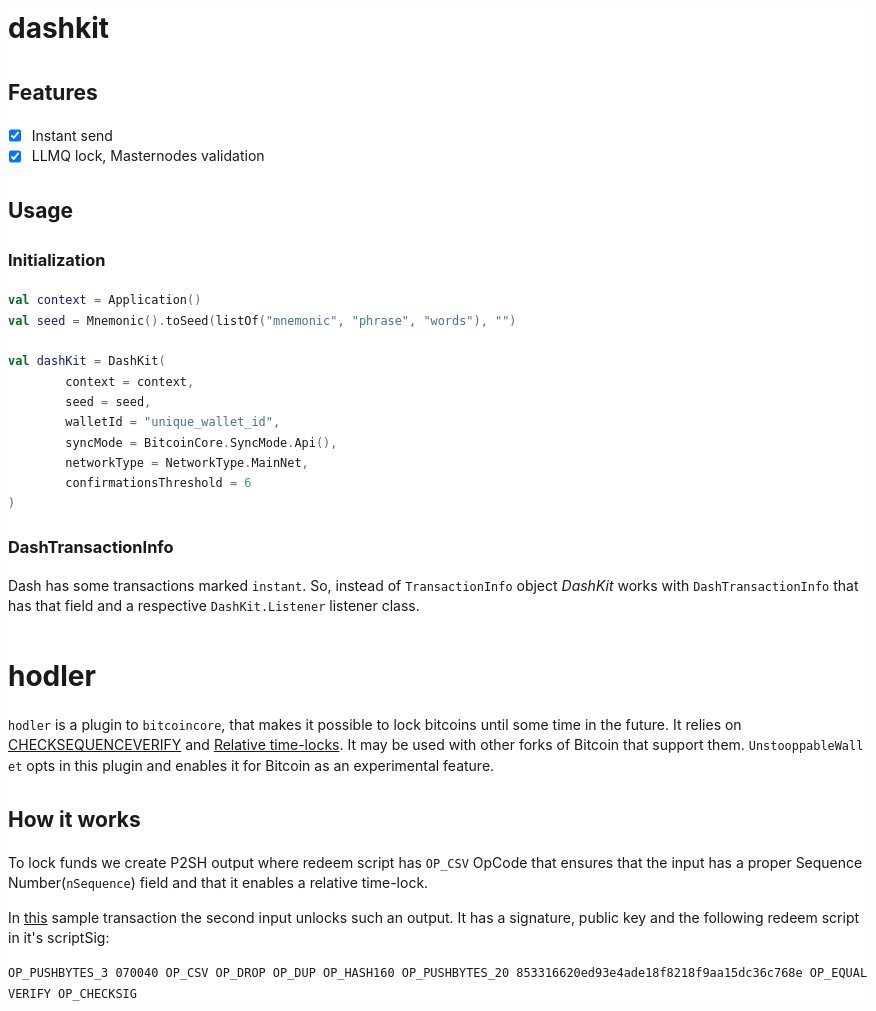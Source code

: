 # dashkit

## Features

- [x] Instant send
- [x] LLMQ lock, Masternodes validation

## Usage

### Initialization

```kotlin
val context = Application()
val seed = Mnemonic().toSeed(listOf("mnemonic", "phrase", "words"), "")

val dashKit = DashKit(
        context = context,
        seed = seed,
        walletId = "unique_wallet_id",
        syncMode = BitcoinCore.SyncMode.Api(),
        networkType = NetworkType.MainNet,
        confirmationsThreshold = 6
)
```

### DashTransactionInfo

Dash has some transactions marked `instant`. So, instead of `TransactionInfo` object *DashKit* works with `DashTransactionInfo` that has that field and a respective `DashKit.Listener` listener class.


# hodler

`hodler` is a plugin to `bitcoincore`, that makes it possible to lock bitcoins until some time in the future. It relies on [CHECKSEQUENCEVERIFY](https://github.com/bitcoin/bips/blob/master/bip-0112.mediawiki) and [Relative time-locks](https://github.com/bitcoin/bips/blob/master/bip-0068.mediawiki). It may be used with other forks of Bitcoin that support them. `UnstooppableWallet` opts in this plugin and enables it for Bitcoin as an experimental feature.

## How it works

To lock funds we create P2SH output where redeem script has `OP_CSV` OpCode that ensures that the input has a proper Sequence Number(`nSequence`) field and that it enables a relative time-lock. 

In [this](https://blockstream.info/tx/1cd11e80d04c82d098f19badb153ea12ec84cda408daaadc566cc129f967a435?input:1&expand) sample transaction the second input unlocks such an output. It has a signature, public key and the following redeem script in it's scriptSig:

`OP_PUSHBYTES_3 070040 OP_CSV OP_DROP OP_DUP OP_HASH160 OP_PUSHBYTES_20 853316620ed93e4ade18f8218f9aa15dc36c768e OP_EQUALVERIFY OP_CHECKSIG`
